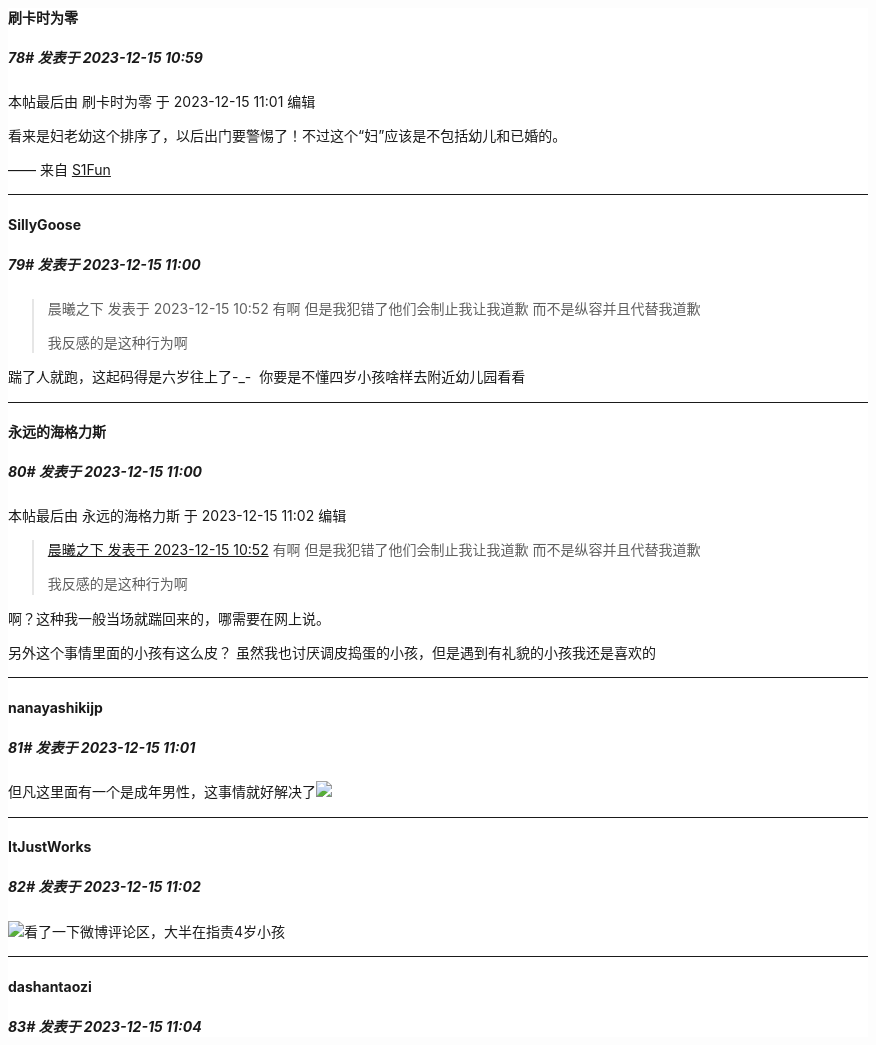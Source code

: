 ####  刷卡时为零  
##### 78#       发表于 2023-12-15 10:59

 本帖最后由 刷卡时为零 于 2023-12-15 11:01 编辑 

看来是妇老幼这个排序了，以后出门要警惕了！不过这个“妇”应该是不包括幼儿和已婚的。

—— 来自 [S1Fun](https://s1fun.koalcat.com)

*****

####  SillyGoose  
##### 79#       发表于 2023-12-15 11:00

<blockquote>晨曦之下 发表于 2023-12-15 10:52
有啊 但是我犯错了他们会制止我让我道歉 而不是纵容并且代替我道歉

我反感的是这种行为啊 
</blockquote>
踹了人就跑，这起码得是六岁往上了-_-  你要是不懂四岁小孩啥样去附近幼儿园看看

*****

####  永远的海格力斯  
##### 80#       发表于 2023-12-15 11:00

 本帖最后由 永远的海格力斯 于 2023-12-15 11:02 编辑 
<blockquote><a href="httphttps://bbs.saraba1st.com/2b/forum.php?mod=redirect&amp;goto=findpost&amp;pid=63334395&amp;ptid=2164176" target="_blank">晨曦之下 发表于 2023-12-15 10:52</a>
有啊 但是我犯错了他们会制止我让我道歉 而不是纵容并且代替我道歉

我反感的是这种行为啊 </blockquote>
啊？这种我一般当场就踹回来的，哪需要在网上说。

另外这个事情里面的小孩有这么皮？
虽然我也讨厌调皮捣蛋的小孩，但是遇到有礼貌的小孩我还是喜欢的

*****

####  nanayashikijp  
##### 81#       发表于 2023-12-15 11:01

但凡这里面有一个是成年男性，这事情就好解决了<img src="https://static.saraba1st.com/image/smiley/face2017/035.png" referrerpolicy="no-referrer">

*****

####  ItJustWorks  
##### 82#       发表于 2023-12-15 11:02

<img src="https://static.saraba1st.com/image/smiley/face2017/037.png" referrerpolicy="no-referrer">看了一下微博评论区，大半在指责4岁小孩

*****

####  dashantaozi  
##### 83#       发表于 2023-12-15 11:04
